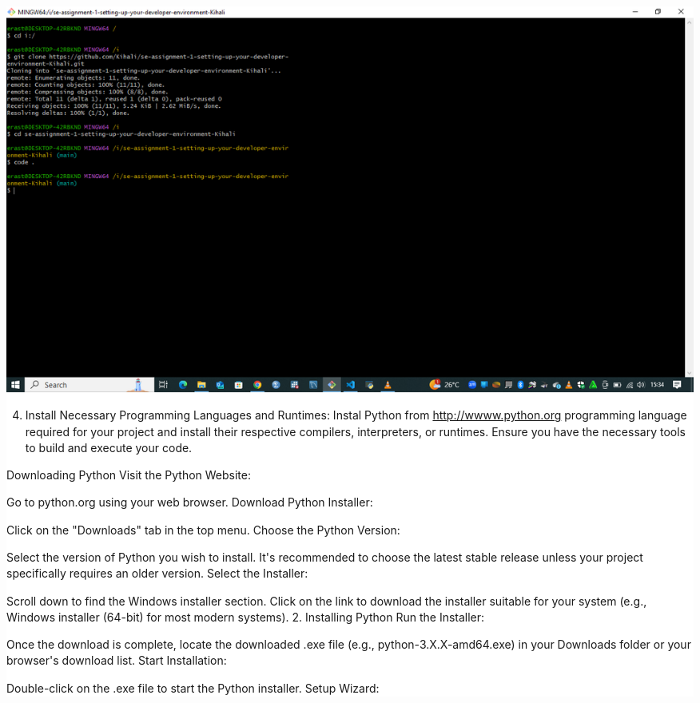   ![alt text](<Screenshot (70).png>)

4. Install Necessary Programming Languages and Runtimes:
  Instal Python from http://wwww.python.org programming language required for your project and install their respective compilers, interpreters, or runtimes. Ensure you have the necessary tools to build and execute your code.

Downloading Python
Visit the Python Website:

Go to python.org using your web browser.
Download Python Installer:

Click on the "Downloads" tab in the top menu.
Choose the Python Version:

Select the version of Python you wish to install. It's recommended to choose the latest stable release unless your project specifically requires an older version.
Select the Installer:

Scroll down to find the Windows installer section. Click on the link to download the installer suitable for your system (e.g., Windows installer (64-bit) for most modern systems).
2. Installing Python
Run the Installer:

Once the download is complete, locate the downloaded .exe file (e.g., python-3.X.X-amd64.exe) in your Downloads folder or your browser's download list.
Start Installation:

Double-click on the .exe file to start the Python installer.
Setup Wizard:
